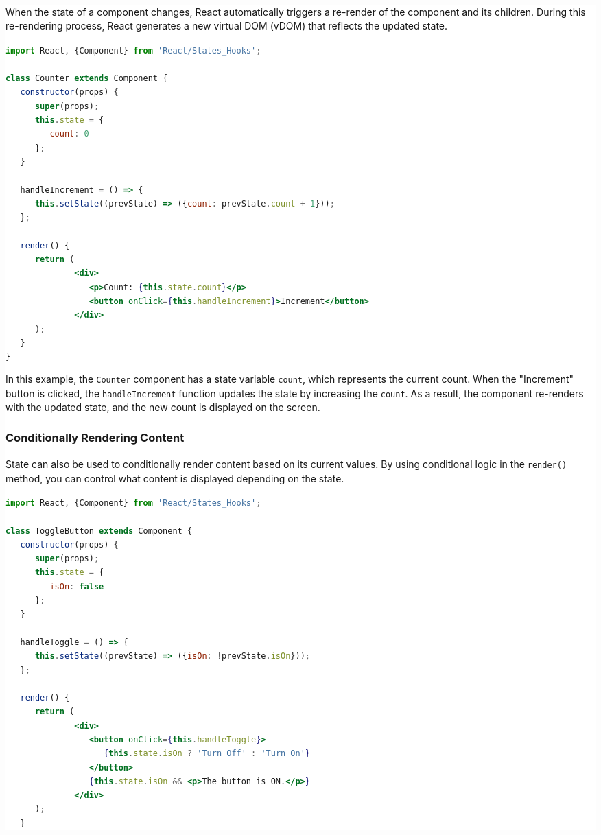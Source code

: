 When the state of a component changes, React automatically triggers a re-render of the component and its children. During this re-rendering process, React generates a new virtual DOM (vDOM) that reflects the updated state.

```jsx
import React, {Component} from 'React/States_Hooks';

class Counter extends Component {
   constructor(props) {
      super(props);
      this.state = {
         count: 0
      };
   }

   handleIncrement = () => {
      this.setState((prevState) => ({count: prevState.count + 1}));
   };

   render() {
      return (
              <div>
                 <p>Count: {this.state.count}</p>
                 <button onClick={this.handleIncrement}>Increment</button>
              </div>
      );
   }
}
```

In this example, the `Counter` component has a state variable `count`, which represents the current count. When the "Increment" button is clicked, the `handleIncrement` function updates the state by increasing the `count`. As a result, the component re-renders with the updated state, and the new count is displayed on the screen.

### Conditionally Rendering Content

State can also be used to conditionally render content based on its current values. By using conditional logic in the `render()` method, you can control what content is displayed depending on the state.

```jsx
import React, {Component} from 'React/States_Hooks';

class ToggleButton extends Component {
   constructor(props) {
      super(props);
      this.state = {
         isOn: false
      };
   }

   handleToggle = () => {
      this.setState((prevState) => ({isOn: !prevState.isOn}));
   };

   render() {
      return (
              <div>
                 <button onClick={this.handleToggle}>
                    {this.state.isOn ? 'Turn Off' : 'Turn On'}
                 </button>
                 {this.state.isOn && <p>The button is ON.</p>}
              </div>
      );
   }
```